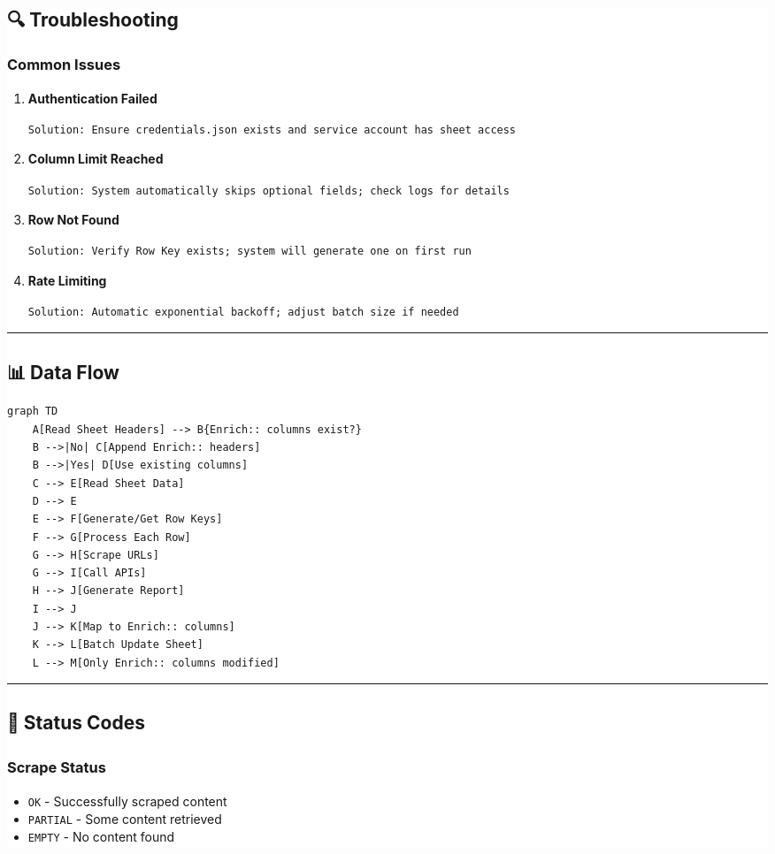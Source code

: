 
## 🔍 Troubleshooting

### Common Issues

1. **Authentication Failed**
   ```
   Solution: Ensure credentials.json exists and service account has sheet access
   ```

2. **Column Limit Reached**
   ```
   Solution: System automatically skips optional fields; check logs for details
   ```

3. **Row Not Found**
   ```
   Solution: Verify Row Key exists; system will generate one on first run
   ```

4. **Rate Limiting**
   ```
   Solution: Automatic exponential backoff; adjust batch size if needed
   ```

---

## 📊 Data Flow

```mermaid
graph TD
    A[Read Sheet Headers] --> B{Enrich:: columns exist?}
    B -->|No| C[Append Enrich:: headers]
    B -->|Yes| D[Use existing columns]
    C --> E[Read Sheet Data]
    D --> E
    E --> F[Generate/Get Row Keys]
    F --> G[Process Each Row]
    G --> H[Scrape URLs]
    G --> I[Call APIs]
    H --> J[Generate Report]
    I --> J
    J --> K[Map to Enrich:: columns]
    K --> L[Batch Update Sheet]
    L --> M[Only Enrich:: columns modified]
```

---

## 🚦 Status Codes

### Scrape Status
- `OK` - Successfully scraped content
- `PARTIAL` - Some content retrieved
- `EMPTY` - No content found
